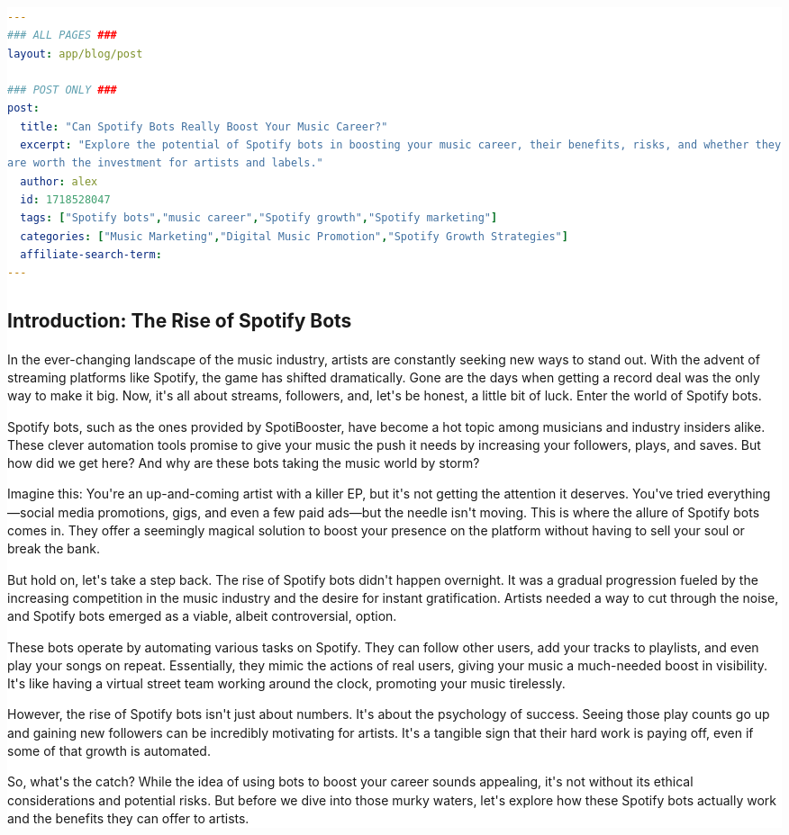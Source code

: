 ```yaml
---
### ALL PAGES ###
layout: app/blog/post

### POST ONLY ###
post:
  title: "Can Spotify Bots Really Boost Your Music Career?"
  excerpt: "Explore the potential of Spotify bots in boosting your music career, their benefits, risks, and whether they are worth the investment for artists and labels."
  author: alex
  id: 1718528047
  tags: ["Spotify bots","music career","Spotify growth","Spotify marketing"]
  categories: ["Music Marketing","Digital Music Promotion","Spotify Growth Strategies"]
  affiliate-search-term: 
---
```


## Introduction: The Rise of Spotify Bots

In the ever-changing landscape of the music industry, artists are constantly seeking new ways to stand out. With the advent of streaming platforms like Spotify, the game has shifted dramatically. Gone are the days when getting a record deal was the only way to make it big. Now, it's all about streams, followers, and, let's be honest, a little bit of luck. Enter the world of Spotify bots.

Spotify bots, such as the ones provided by SpotiBooster, have become a hot topic among musicians and industry insiders alike. These clever automation tools promise to give your music the push it needs by increasing your followers, plays, and saves. But how did we get here? And why are these bots taking the music world by storm?

Imagine this: You're an up-and-coming artist with a killer EP, but it's not getting the attention it deserves. You've tried everything—social media promotions, gigs, and even a few paid ads—but the needle isn't moving. This is where the allure of Spotify bots comes in. They offer a seemingly magical solution to boost your presence on the platform without having to sell your soul or break the bank.

But hold on, let's take a step back. The rise of Spotify bots didn't happen overnight. It was a gradual progression fueled by the increasing competition in the music industry and the desire for instant gratification. Artists needed a way to cut through the noise, and Spotify bots emerged as a viable, albeit controversial, option.

These bots operate by automating various tasks on Spotify. They can follow other users, add your tracks to playlists, and even play your songs on repeat. Essentially, they mimic the actions of real users, giving your music a much-needed boost in visibility. It's like having a virtual street team working around the clock, promoting your music tirelessly.

However, the rise of Spotify bots isn't just about numbers. It's about the psychology of success. Seeing those play counts go up and gaining new followers can be incredibly motivating for artists. It's a tangible sign that their hard work is paying off, even if some of that growth is automated.

So, what's the catch? While the idea of using bots to boost your career sounds appealing, it's not without its ethical considerations and potential risks. But before we dive into those murky waters, let's explore how these Spotify bots actually work and the benefits they can offer to artists.
